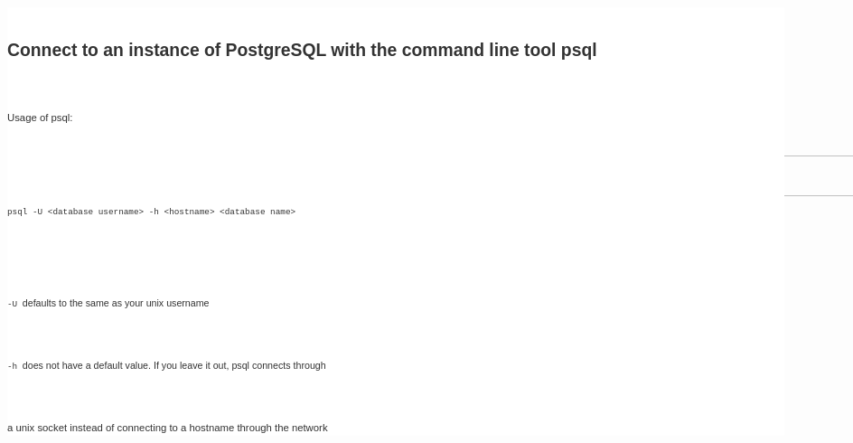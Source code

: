 <span style="font-size:10.0pt"> </span>

**<span style="font-size:14.5pt;font-family:&quot;Arial&quot;,sans-serif;
color:#333333">Connect to an instance of PostgreSQL with the command line tool psql</span>**

<span style="position:absolute;
z-index:-1895856128;margin-left:0px;margin-top:9px;width:967px;height:1px"><img src="w10-study-guide_files/image001.jpg" width="967" height="1" /></span>

<span style="font-size:10.0pt"> </span>

<span style="font-size:8.5pt;font-family:&quot;Arial&quot;,sans-serif;
color:#333333">Usage of psql:</span>

<span style="position:absolute;
z-index:-1895855104;margin-left:0px;margin-top:19px;width:967px;height:45px"><img src="w10-study-guide_files/image007.jpg" width="967" height="45" /></span>

<span style="font-size:10.0pt"> </span>

<span style="font-size:10.0pt"> </span>

<span style="font-size:7.0pt;
font-family:&quot;Courier New&quot;;color:#333333">psql -U &lt;database username> -h &lt;hostname> &lt;database name></span>

<span style="font-size:10.0pt"> </span>

<span style="font-size:10.0pt"> </span>

<span style="font-size:7.0pt;
font-family:&quot;Courier New&quot;;color:#333333">-U </span><span style="font-size:8.0pt;
font-family:&quot;Arial&quot;,sans-serif;color:#333333">defaults to the same as your unix username</span>

<span style="position:relative;
z-index:-1895854080"><span style="position:absolute;left:9px;top:-6px;
width:3px;height:3px"><img src="w10-study-guide_files/image002.jpg" width="3" height="3" /></span></span><span style="position:
relative;z-index:-1895853056"><span style="position:absolute;left:22px;
top:-12px;width:19px;height:15px"><img src="w10-study-guide_files/image008.jpg" width="19" height="15" /></span></span>

<span style="font-size:10.0pt"> </span>

<span style="font-size:7.0pt;
font-family:&quot;Courier New&quot;;color:#333333">-h </span><span style="font-size:8.0pt;
font-family:&quot;Arial&quot;,sans-serif;color:#333333">does not have a default value. If you leave it out, psql connects through</span>

<span style="position:relative;
z-index:-1895852032"><span style="position:absolute;left:9px;top:-6px;
width:3px;height:3px"><img src="w10-study-guide_files/image002.jpg" width="3" height="3" /></span></span><span style="position:
relative;z-index:-1895851008"><span style="position:absolute;left:22px;
top:-12px;width:19px;height:15px"><img src="w10-study-guide_files/image008.jpg" width="19" height="15" /></span></span>

<span style="font-size:10.0pt"> </span>

<span style="font-size:8.5pt;
font-family:&quot;Arial&quot;,sans-serif;color:#333333">a unix socket instead of connecting to a hostname through the network</span>
